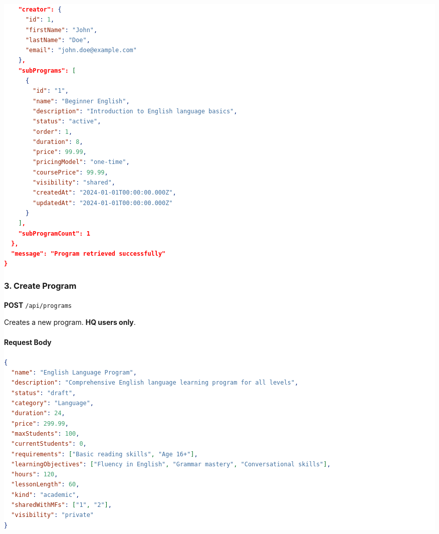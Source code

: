 ```json
    "creator": {
      "id": 1,
      "firstName": "John",
      "lastName": "Doe",
      "email": "john.doe@example.com"
    },
    "subPrograms": [
      {
        "id": "1",
        "name": "Beginner English",
        "description": "Introduction to English language basics",
        "status": "active",
        "order": 1,
        "duration": 8,
        "price": 99.99,
        "pricingModel": "one-time",
        "coursePrice": 99.99,
        "visibility": "shared",
        "createdAt": "2024-01-01T00:00:00.000Z",
        "updatedAt": "2024-01-01T00:00:00.000Z"
      }
    ],
    "subProgramCount": 1
  },
  "message": "Program retrieved successfully"
}
```

### 3. Create Program
**POST** `/api/programs`

Creates a new program. **HQ users only**.

#### Request Body
```json
{
  "name": "English Language Program",
  "description": "Comprehensive English language learning program for all levels",
  "status": "draft",
  "category": "Language",
  "duration": 24,
  "price": 299.99,
  "maxStudents": 100,
  "currentStudents": 0,
  "requirements": ["Basic reading skills", "Age 16+"],
  "learningObjectives": ["Fluency in English", "Grammar mastery", "Conversational skills"],
  "hours": 120,
  "lessonLength": 60,
  "kind": "academic",
  "sharedWithMFs": ["1", "2"],
  "visibility": "private"
}
```
